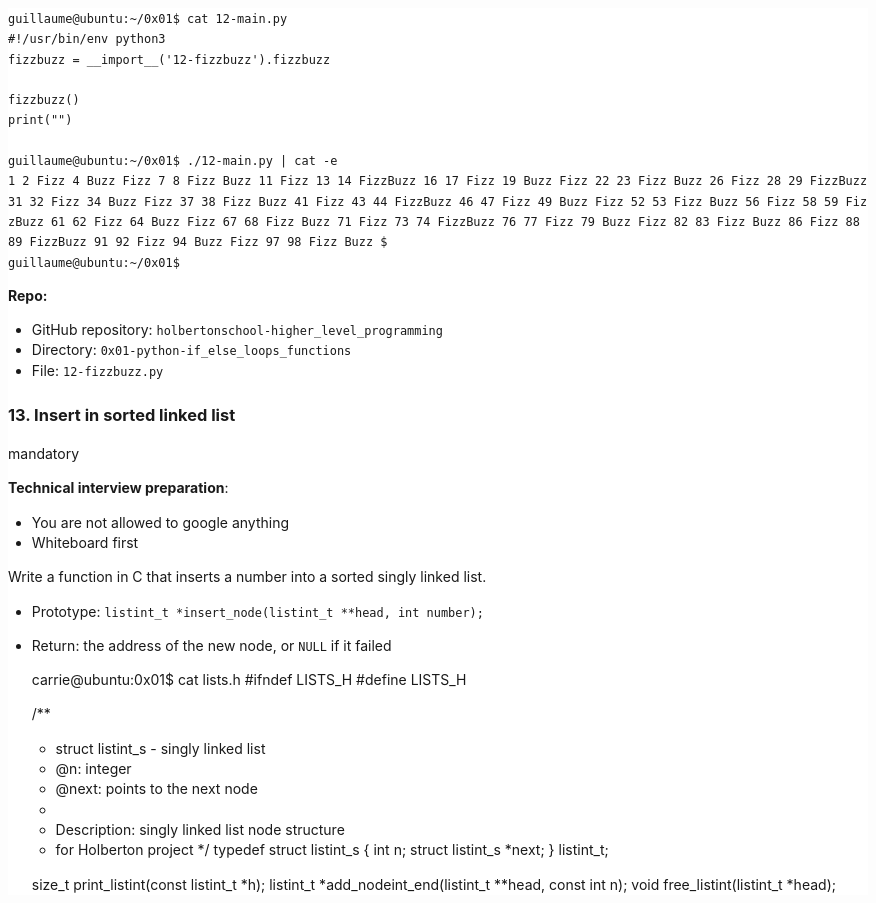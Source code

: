     guillaume@ubuntu:~/0x01$ cat 12-main.py
    #!/usr/bin/env python3
    fizzbuzz = __import__('12-fizzbuzz').fizzbuzz
    
    fizzbuzz()
    print("")
    
    guillaume@ubuntu:~/0x01$ ./12-main.py | cat -e
    1 2 Fizz 4 Buzz Fizz 7 8 Fizz Buzz 11 Fizz 13 14 FizzBuzz 16 17 Fizz 19 Buzz Fizz 22 23 Fizz Buzz 26 Fizz 28 29 FizzBuzz 31 32 Fizz 34 Buzz Fizz 37 38 Fizz Buzz 41 Fizz 43 44 FizzBuzz 46 47 Fizz 49 Buzz Fizz 52 53 Fizz Buzz 56 Fizz 58 59 FizzBuzz 61 62 Fizz 64 Buzz Fizz 67 68 Fizz Buzz 71 Fizz 73 74 FizzBuzz 76 77 Fizz 79 Buzz Fizz 82 83 Fizz Buzz 86 Fizz 88 89 FizzBuzz 91 92 Fizz 94 Buzz Fizz 97 98 Fizz Buzz $
    guillaume@ubuntu:~/0x01$ 
    

**Repo:**

* GitHub repository: `holbertonschool-higher_level_programming`
* Directory: `0x01-python-if_else_loops_functions`
* File: `12-fizzbuzz.py`

### 13\. Insert in sorted linked list

mandatory

**Technical interview preparation**:

* You are not allowed to google anything
* Whiteboard first

Write a function in C that inserts a number into a sorted singly linked list.

* Prototype: `listint_t *insert_node(listint_t **head, int number);`
* Return: the address of the new node, or `NULL` if it failed

    carrie@ubuntu:0x01$ cat lists.h 
    #ifndef LISTS_H
    #define LISTS_H
    
    /**
     * struct listint_s - singly linked list
     * @n: integer
     * @next: points to the next node
     *
     * Description: singly linked list node structure
     * for Holberton project
     */
    typedef struct listint_s
    {
        int n;
        struct listint_s *next;
    } listint_t;
    
    size_t print_listint(const listint_t *h);
    listint_t *add_nodeint_end(listint_t **head, const int n);
    void free_listint(listint_t *head);
    